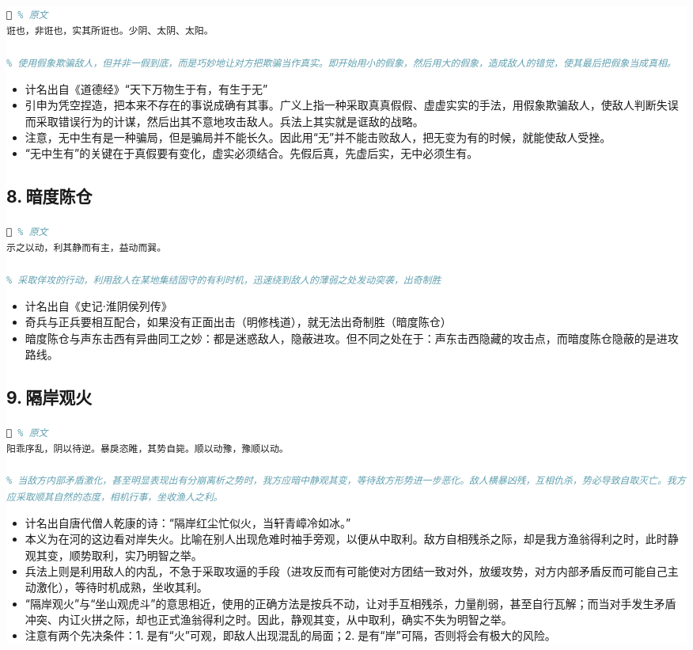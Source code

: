 ```tex
📕 % 原文
诳也，非诳也，实其所诳也。少阴、太阴、太阳。

% 使用假象欺骗敌人，但并非一假到底，而是巧妙地让对方把欺骗当作真实。即开始用小的假象，然后用大的假象，造成敌人的错觉，使其最后把假象当成真相。
```

* 计名出自《道德经》“天下万物生于有，有生于无”
* 引申为凭空捏造，把本来不存在的事说成确有其事。广义上指一种采取真真假假、虚虚实实的手法，用假象欺骗敌人，使敌人判断失误而采取错误行为的计谋，然后出其不意地攻击敌人。兵法上其实就是诓敌的战略。
* 注意，无中生有是一种骗局，但是骗局并不能长久。因此用“无”并不能击败敌人，把无变为有的时候，就能使敌人受挫。
* “无中生有”的关键在于真假要有变化，虚实必须结合。先假后真，先虚后实，无中必须生有。


## 8. 暗度陈仓

```tex
📕 % 原文
示之以动，利其静而有主，益动而巽。

% 采取佯攻的行动，利用敌人在某地集结固守的有利时机，迅速绕到敌人的薄弱之处发动突袭，出奇制胜
```

* 计名出自《史记·淮阴侯列传》
* 奇兵与正兵要相互配合，如果没有正面出击（明修栈道），就无法出奇制胜（暗度陈仓）
* 暗度陈仓与声东击西有异曲同工之妙：都是迷惑敌人，隐蔽进攻。但不同之处在于：声东击西隐藏的攻击点，而暗度陈仓隐蔽的是进攻路线。

## 9. 隔岸观火

```tex
📕 % 原文
阳乖序乱，阴以待逆。暴戾恣睢，其势自毙。顺以动豫，豫顺以动。

% 当敌方内部矛盾激化，甚至明显表现出有分崩离析之势时，我方应暗中静观其变，等待敌方形势进一步恶化。敌人横暴凶残，互相仇杀，势必导致自取灭亡。我方应采取顺其自然的态度，相机行事，坐收渔人之利。
```

* 计名出自唐代僧人乾康的诗：“隔岸红尘忙似火，当轩青嶂冷如冰。”
* 本义为在河的这边看对岸失火。比喻在别人出现危难时袖手旁观，以便从中取利。敌方自相残杀之际，却是我方渔翁得利之时，此时静观其变，顺势取利，实乃明智之举。
* 兵法上则是利用敌人的内乱，不急于采取攻逼的手段（进攻反而有可能使对方团结一致对外，放缓攻势，对方内部矛盾反而可能自己主动激化），等待时机成熟，坐收其利。
* “隔岸观火”与“坐山观虎斗”的意思相近，使用的正确方法是按兵不动，让对手互相残杀，力量削弱，甚至自行瓦解；而当对手发生矛盾冲突、内讧火拼之际，却也正式渔翁得利之时。因此，静观其变，从中取利，确实不失为明智之举。
* 注意有两个先决条件：1. 是有“火”可观，即敌人出现混乱的局面；2. 是有“岸”可隔，否则将会有极大的风险。

<div align="center">